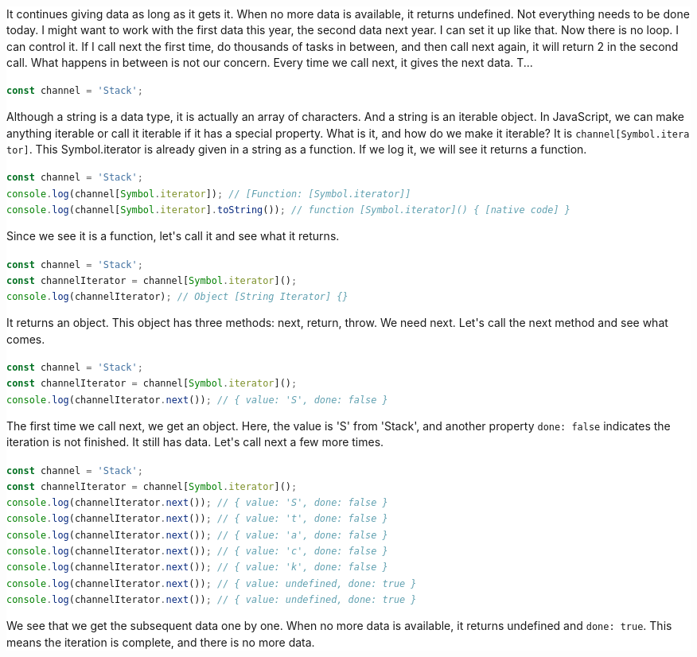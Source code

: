 It continues giving data as long as it gets it. When no more data is available, it returns undefined. Not everything needs to be done today. I might want to work with the first data this year, the second data next year. I can set it up like that. Now there is no loop. I can control it. If I call next the first time, do thousands of tasks in between, and then call next again, it will return 2 in the second call. What happens in between is not our concern. Every time we call next, it gives the next data. T...

```js
const channel = 'Stack';
```

Although a string is a data type, it is actually an array of characters. And a string is an iterable object. In JavaScript, we can make anything iterable or call it iterable if it has a special property. What is it, and how do we make it iterable? It is `channel[Symbol.iterator]`. This Symbol.iterator is already given in a string as a function. If we log it, we will see it returns a function.

```js
const channel = 'Stack';
console.log(channel[Symbol.iterator]); // [Function: [Symbol.iterator]]
console.log(channel[Symbol.iterator].toString()); // function [Symbol.iterator]() { [native code] }
```

Since we see it is a function, let's call it and see what it returns.

```js
const channel = 'Stack';
const channelIterator = channel[Symbol.iterator]();
console.log(channelIterator); // Object [String Iterator] {}
```

It returns an object. This object has three methods: next, return, throw. We need next. Let's call the next method and see what comes.

```js
const channel = 'Stack';
const channelIterator = channel[Symbol.iterator]();
console.log(channelIterator.next()); // { value: 'S', done: false }
```

The first time we call next, we get an object. Here, the value is 'S' from 'Stack', and another property `done: false` indicates the iteration is not finished. It still has data. Let's call next a few more times.

```js
const channel = 'Stack';
const channelIterator = channel[Symbol.iterator]();
console.log(channelIterator.next()); // { value: 'S', done: false }
console.log(channelIterator.next()); // { value: 't', done: false }
console.log(channelIterator.next()); // { value: 'a', done: false }
console.log(channelIterator.next()); // { value: 'c', done: false }
console.log(channelIterator.next()); // { value: 'k', done: false }
console.log(channelIterator.next()); // { value: undefined, done: true }
console.log(channelIterator.next()); // { value: undefined, done: true }
```

We see that we get the subsequent data one by one. When no more data is available, it returns undefined and `done: true`. This means the iteration is complete, and there is no more data.
